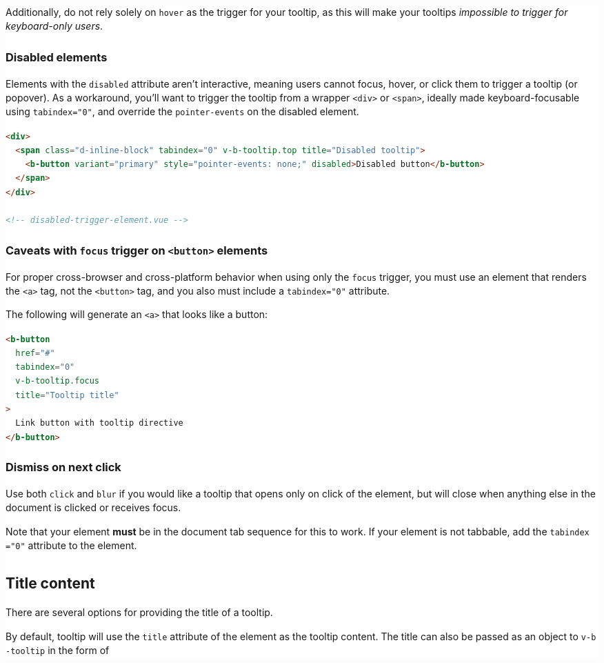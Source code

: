 Additionally, do not rely solely on `hover` as the trigger for your tooltip, as this will make your
tooltips _impossible to trigger for keyboard-only users_.

### Disabled elements

Elements with the `disabled` attribute aren’t interactive, meaning users cannot focus, hover, or
click them to trigger a tooltip (or popover). As a workaround, you’ll want to trigger the tooltip
from a wrapper `<div>` or `<span>`, ideally made keyboard-focusable using `tabindex="0"`, and
override the `pointer-events` on the disabled element.

```html
<div>
  <span class="d-inline-block" tabindex="0" v-b-tooltip.top title="Disabled tooltip">
    <b-button variant="primary" style="pointer-events: none;" disabled>Disabled button</b-button>
  </span>
</div>

<!-- disabled-trigger-element.vue -->
```

### Caveats with `focus` trigger on `<button>` elements

For proper cross-browser and cross-platform behavior when using only the `focus` trigger, you must
use an element that renders the `<a>` tag, not the `<button>` tag, and you also must include a
`tabindex="0"` attribute.

The following will generate an `<a>` that looks like a button:

```html
<b-button
  href="#"
  tabindex="0"
  v-b-tooltip.focus
  title="Tooltip title"
>
  Link button with tooltip directive
</b-button>
```

### Dismiss on next click

Use both `click` and `blur` if you would like a tooltip that opens only on click of the element, but
will close when anything else in the document is clicked or receives focus.

Note that your element **must** be in the document tab sequence for this to work. If your element is
not tabbable, add the `tabindex="0"` attribute to the element.

## Title content

There are several options for providing the title of a tooltip.

By default, tooltip will use the `title` attribute of the element as the tooltip content. The title
can also be passed as an object to `v-b-tooltip` in the form of
